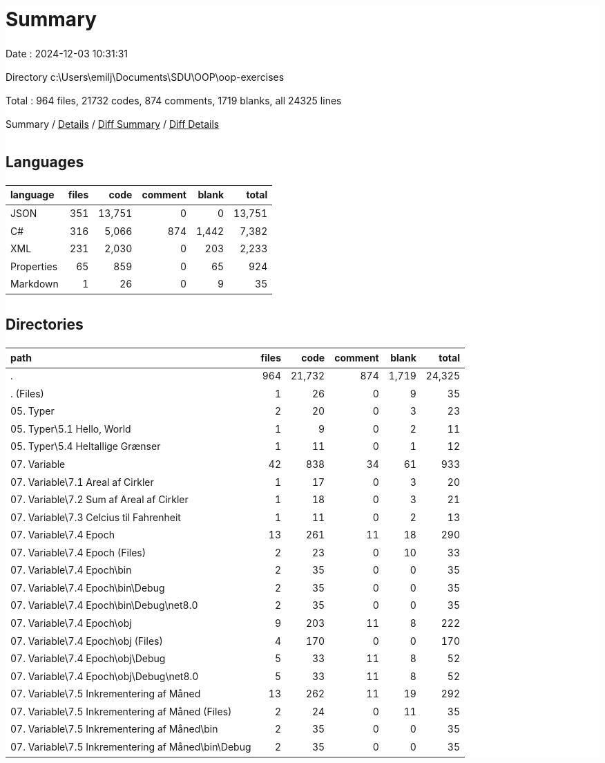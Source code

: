 # Summary

Date : 2024-12-03 10:31:31

Directory c:\\Users\\emilj\\Documents\\SDU\\OOP\\oop-exercises

Total : 964 files,  21732 codes, 874 comments, 1719 blanks, all 24325 lines

Summary / [Details](details.md) / [Diff Summary](diff.md) / [Diff Details](diff-details.md)

## Languages
| language | files | code | comment | blank | total |
| :--- | ---: | ---: | ---: | ---: | ---: |
| JSON | 351 | 13,751 | 0 | 0 | 13,751 |
| C# | 316 | 5,066 | 874 | 1,442 | 7,382 |
| XML | 231 | 2,030 | 0 | 203 | 2,233 |
| Properties | 65 | 859 | 0 | 65 | 924 |
| Markdown | 1 | 26 | 0 | 9 | 35 |

## Directories
| path | files | code | comment | blank | total |
| :--- | ---: | ---: | ---: | ---: | ---: |
| . | 964 | 21,732 | 874 | 1,719 | 24,325 |
| . (Files) | 1 | 26 | 0 | 9 | 35 |
| 05. Typer | 2 | 20 | 0 | 3 | 23 |
| 05. Typer\\5.1 Hello, World | 1 | 9 | 0 | 2 | 11 |
| 05. Typer\\5.4 Heltallige Grænser | 1 | 11 | 0 | 1 | 12 |
| 07. Variable | 42 | 838 | 34 | 61 | 933 |
| 07. Variable\\7.1 Areal af Cirkler | 1 | 17 | 0 | 3 | 20 |
| 07. Variable\\7.2 Sum af Areal af Cirkler | 1 | 18 | 0 | 3 | 21 |
| 07. Variable\\7.3 Celcius til Fahrenheit | 1 | 11 | 0 | 2 | 13 |
| 07. Variable\\7.4 Epoch | 13 | 261 | 11 | 18 | 290 |
| 07. Variable\\7.4 Epoch (Files) | 2 | 23 | 0 | 10 | 33 |
| 07. Variable\\7.4 Epoch\\bin | 2 | 35 | 0 | 0 | 35 |
| 07. Variable\\7.4 Epoch\\bin\\Debug | 2 | 35 | 0 | 0 | 35 |
| 07. Variable\\7.4 Epoch\\bin\\Debug\\net8.0 | 2 | 35 | 0 | 0 | 35 |
| 07. Variable\\7.4 Epoch\\obj | 9 | 203 | 11 | 8 | 222 |
| 07. Variable\\7.4 Epoch\\obj (Files) | 4 | 170 | 0 | 0 | 170 |
| 07. Variable\\7.4 Epoch\\obj\\Debug | 5 | 33 | 11 | 8 | 52 |
| 07. Variable\\7.4 Epoch\\obj\\Debug\\net8.0 | 5 | 33 | 11 | 8 | 52 |
| 07. Variable\\7.5 Inkrementering af Måned | 13 | 262 | 11 | 19 | 292 |
| 07. Variable\\7.5 Inkrementering af Måned (Files) | 2 | 24 | 0 | 11 | 35 |
| 07. Variable\\7.5 Inkrementering af Måned\\bin | 2 | 35 | 0 | 0 | 35 |
| 07. Variable\\7.5 Inkrementering af Måned\\bin\\Debug | 2 | 35 | 0 | 0 | 35 |